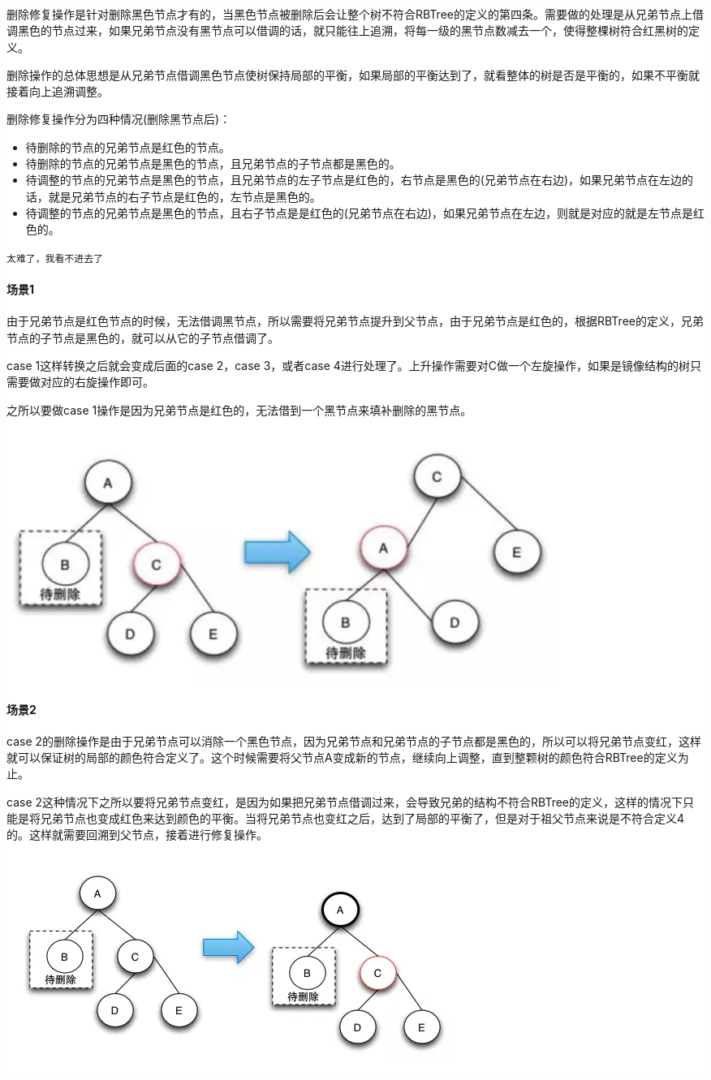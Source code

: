 删除修复操作是针对删除黑色节点才有的，当黑色节点被删除后会让整个树不符合RBTree的定义的第四条。需要做的处理是从兄弟节点上借调黑色的节点过来，如果兄弟节点没有黑节点可以借调的话，就只能往上追溯，将每一级的黑节点数减去一个，使得整棵树符合红黑树的定义。

删除操作的总体思想是从兄弟节点借调黑色节点使树保持局部的平衡，如果局部的平衡达到了，就看整体的树是否是平衡的，如果不平衡就接着向上追溯调整。

删除修复操作分为四种情况(删除黑节点后)：

- 待删除的节点的兄弟节点是红色的节点。
- 待删除的节点的兄弟节点是黑色的节点，且兄弟节点的子节点都是黑色的。
- 待调整的节点的兄弟节点是黑色的节点，且兄弟节点的左子节点是红色的，右节点是黑色的(兄弟节点在右边)，如果兄弟节点在左边的话，就是兄弟节点的右子节点是红色的，左节点是黑色的。
- 待调整的节点的兄弟节点是黑色的节点，且右子节点是是红色的(兄弟节点在右边)，如果兄弟节点在左边，则就是对应的就是左节点是红色的。

`太难了，我看不进去了`
#### 场景1
由于兄弟节点是红色节点的时候，无法借调黑节点，所以需要将兄弟节点提升到父节点，由于兄弟节点是红色的，根据RBTree的定义，兄弟节点的子节点是黑色的，就可以从它的子节点借调了。

case 1这样转换之后就会变成后面的case 2，case 3，或者case 4进行处理了。上升操作需要对C做一个左旋操作，如果是镜像结构的树只需要做对应的右旋操作即可。

之所以要做case 1操作是因为兄弟节点是红色的，无法借到一个黑节点来填补删除的黑节点。

![](./doc/delete1.png)

#### 场景2

case 2的删除操作是由于兄弟节点可以消除一个黑色节点，因为兄弟节点和兄弟节点的子节点都是黑色的，所以可以将兄弟节点变红，这样就可以保证树的局部的颜色符合定义了。这个时候需要将父节点A变成新的节点，继续向上调整，直到整颗树的颜色符合RBTree的定义为止。

case 2这种情况下之所以要将兄弟节点变红，是因为如果把兄弟节点借调过来，会导致兄弟的结构不符合RBTree的定义，这样的情况下只能是将兄弟节点也变成红色来达到颜色的平衡。当将兄弟节点也变红之后，达到了局部的平衡了，但是对于祖父节点来说是不符合定义4的。这样就需要回溯到父节点，接着进行修复操作。

![](./doc/delete2.png)

